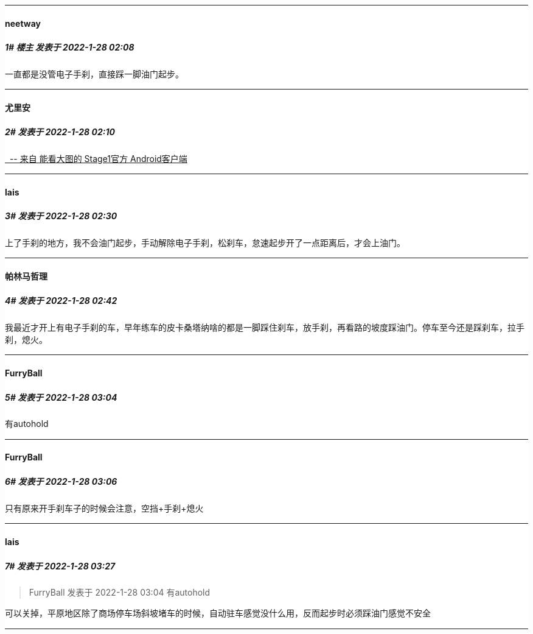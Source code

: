 

*****

####  neetway  
##### 1#       楼主       发表于 2022-1-28 02:08

一直都是没管电子手刹，直接踩一脚油门起步。

*****

####  尤里安  
##### 2#       发表于 2022-1-28 02:10

[  -- 来自 能看大图的 Stage1官方 Android客户端](https://www.coolapk.com/apk/140634)

*****

####  lais  
##### 3#       发表于 2022-1-28 02:30

上了手刹的地方，我不会油门起步，手动解除电子手刹，松刹车，怠速起步开了一点距离后，才会上油门。

*****

####  帕林马哲理  
##### 4#       发表于 2022-1-28 02:42

我最近才开上有电子手刹的车，早年练车的皮卡桑塔纳啥的都是一脚踩住刹车，放手刹，再看路的坡度踩油门。停车至今还是踩刹车，拉手刹，熄火。

*****

####  FurryBall  
##### 5#       发表于 2022-1-28 03:04

有autohold

*****

####  FurryBall  
##### 6#       发表于 2022-1-28 03:06

只有原来开手刹车子的时候会注意，空挡+手刹+熄火

*****

####  lais  
##### 7#       发表于 2022-1-28 03:27

<blockquote>FurryBall 发表于 2022-1-28 03:04
有autohold</blockquote>
可以关掉，平原地区除了商场停车场斜坡堵车的时候，自动驻车感觉没什么用，反而起步时必须踩油门感觉不安全

*****
